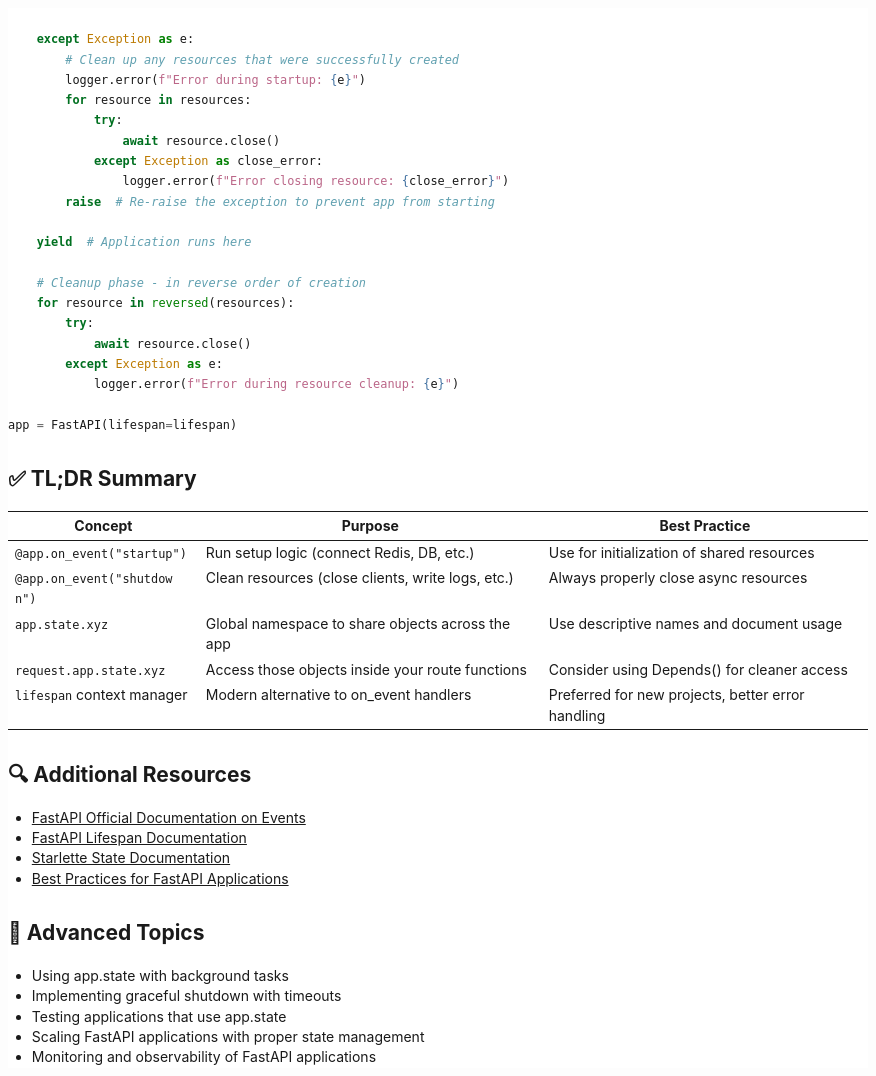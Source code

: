 ```python
        
    except Exception as e:
        # Clean up any resources that were successfully created
        logger.error(f"Error during startup: {e}")
        for resource in resources:
            try:
                await resource.close()
            except Exception as close_error:
                logger.error(f"Error closing resource: {close_error}")
        raise  # Re-raise the exception to prevent app from starting
    
    yield  # Application runs here
    
    # Cleanup phase - in reverse order of creation
    for resource in reversed(resources):
        try:
            await resource.close()
        except Exception as e:
            logger.error(f"Error during resource cleanup: {e}")

app = FastAPI(lifespan=lifespan)
```

## ✅ TL;DR Summary

| Concept | Purpose | Best Practice |
|---------|---------|---------------|
| `@app.on_event("startup")` | Run setup logic (connect Redis, DB, etc.) | Use for initialization of shared resources |
| `@app.on_event("shutdown")` | Clean resources (close clients, write logs, etc.) | Always properly close async resources |
| `app.state.xyz` | Global namespace to share objects across the app | Use descriptive names and document usage |
| `request.app.state.xyz` | Access those objects inside your route functions | Consider using Depends() for cleaner access |
| `lifespan` context manager | Modern alternative to on_event handlers | Preferred for new projects, better error handling |

## 🔍 Additional Resources

- [FastAPI Official Documentation on Events](https://fastapi.tiangolo.com/advanced/events/)
- [FastAPI Lifespan Documentation](https://fastapi.tiangolo.com/advanced/events/#lifespan-events)
- [Starlette State Documentation](https://www.starlette.io/applications/#application-state)
- [Best Practices for FastAPI Applications](https://fastapi.tiangolo.com/advanced/)

## 🚀 Advanced Topics

- Using app.state with background tasks
- Implementing graceful shutdown with timeouts
- Testing applications that use app.state
- Scaling FastAPI applications with proper state management
- Monitoring and observability of FastAPI applications